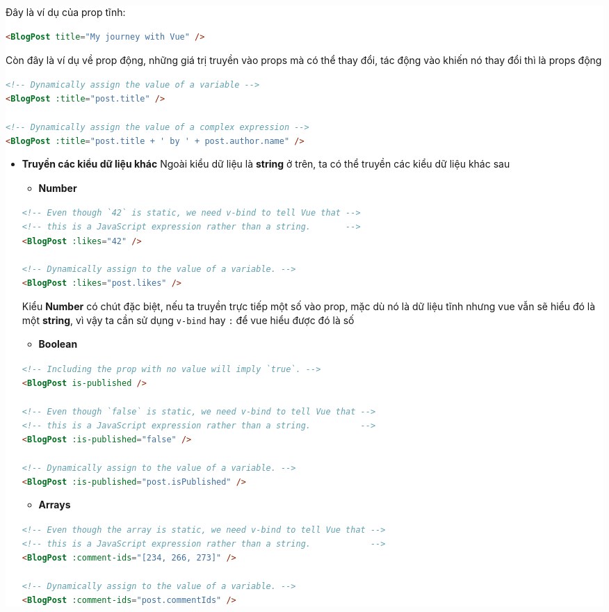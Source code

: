   Đây là ví dụ của prop tĩnh:

  ```html
  <BlogPost title="My journey with Vue" />
  ```

  Còn đây là ví dụ về prop động, những giá trị truyền vào props mà có thể thay đổi, tác động vào khiến nó thay đổi thì là props động

  ```html
  <!-- Dynamically assign the value of a variable -->
  <BlogPost :title="post.title" />

  <!-- Dynamically assign the value of a complex expression -->
  <BlogPost :title="post.title + ' by ' + post.author.name" />
  ```

- **Truyền các kiểu dữ liệu khác**
  Ngoài kiểu dữ liệu là **string** ở trên, ta có thể truyền các kiểu dữ liệu khác sau

  - **Number**

  ```html
  <!-- Even though `42` is static, we need v-bind to tell Vue that -->
  <!-- this is a JavaScript expression rather than a string.       -->
  <BlogPost :likes="42" />

  <!-- Dynamically assign to the value of a variable. -->
  <BlogPost :likes="post.likes" />
  ```

  Kiểu **Number** có chút đặc biệt, nếu ta truyền trực tiếp một số vào prop, mặc dù nó là dữ liệu tĩnh nhưng vue vẫn sẽ hiểu đó là một **string**, vì vậy ta cần sử dụng `v-bind` hay `:` để vue hiểu được đó là số

  - **Boolean**

  ```html
  <!-- Including the prop with no value will imply `true`. -->
  <BlogPost is-published />

  <!-- Even though `false` is static, we need v-bind to tell Vue that -->
  <!-- this is a JavaScript expression rather than a string.          -->
  <BlogPost :is-published="false" />

  <!-- Dynamically assign to the value of a variable. -->
  <BlogPost :is-published="post.isPublished" />
  ```

  - **Arrays**

  ```html
  <!-- Even though the array is static, we need v-bind to tell Vue that -->
  <!-- this is a JavaScript expression rather than a string.            -->
  <BlogPost :comment-ids="[234, 266, 273]" />

  <!-- Dynamically assign to the value of a variable. -->
  <BlogPost :comment-ids="post.commentIds" />
  ```
